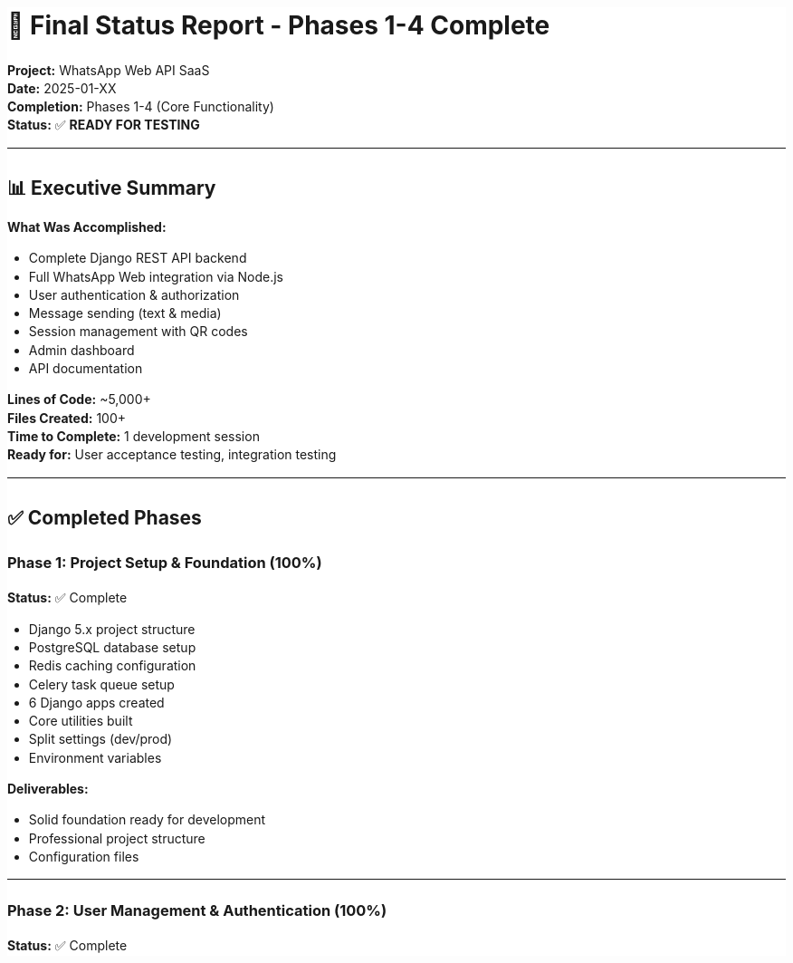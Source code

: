 # 🎯 Final Status Report - Phases 1-4 Complete

**Project:** WhatsApp Web API SaaS  
**Date:** 2025-01-XX  
**Completion:** Phases 1-4 (Core Functionality)  
**Status:** ✅ **READY FOR TESTING**

---

## 📊 Executive Summary

**What Was Accomplished:**
- Complete Django REST API backend
- Full WhatsApp Web integration via Node.js
- User authentication & authorization
- Message sending (text & media)
- Session management with QR codes
- Admin dashboard
- API documentation

**Lines of Code:** ~5,000+  
**Files Created:** 100+  
**Time to Complete:** 1 development session  
**Ready for:** User acceptance testing, integration testing

---

## ✅ Completed Phases

### Phase 1: Project Setup & Foundation (100%)
**Status:** ✅ Complete

- Django 5.x project structure
- PostgreSQL database setup
- Redis caching configuration
- Celery task queue setup
- 6 Django apps created
- Core utilities built
- Split settings (dev/prod)
- Environment variables

**Deliverables:**
- Solid foundation ready for development
- Professional project structure
- Configuration files

---

### Phase 2: User Management & Authentication (100%)
**Status:** ✅ Complete
